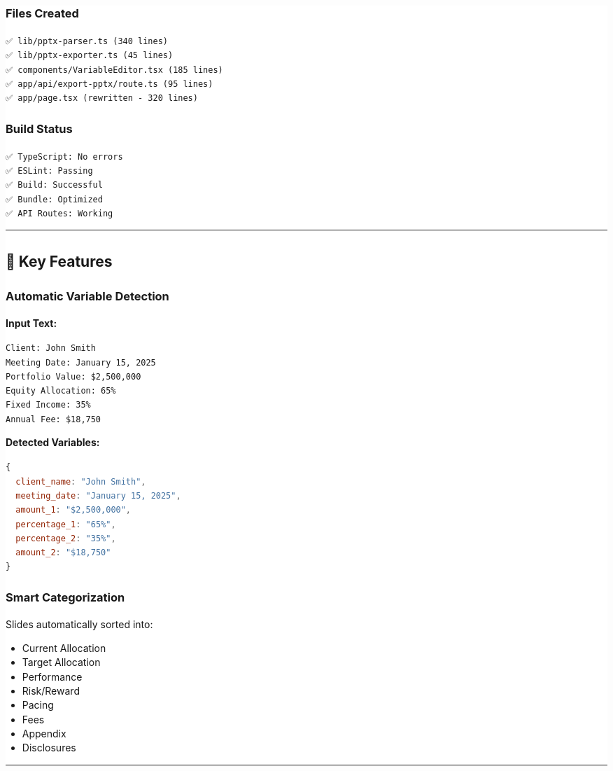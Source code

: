 ### Files Created
```
✅ lib/pptx-parser.ts (340 lines)
✅ lib/pptx-exporter.ts (45 lines)
✅ components/VariableEditor.tsx (185 lines)
✅ app/api/export-pptx/route.ts (95 lines)
✅ app/page.tsx (rewritten - 320 lines)
```

### Build Status
```
✅ TypeScript: No errors
✅ ESLint: Passing
✅ Build: Successful
✅ Bundle: Optimized
✅ API Routes: Working
```

---

## 🎯 Key Features

### Automatic Variable Detection

**Input Text:**
```
Client: John Smith
Meeting Date: January 15, 2025
Portfolio Value: $2,500,000
Equity Allocation: 65%
Fixed Income: 35%
Annual Fee: $18,750
```

**Detected Variables:**
```javascript
{
  client_name: "John Smith",
  meeting_date: "January 15, 2025",
  amount_1: "$2,500,000",
  percentage_1: "65%",
  percentage_2: "35%",
  amount_2: "$18,750"
}
```

### Smart Categorization

Slides automatically sorted into:
- Current Allocation
- Target Allocation
- Performance
- Risk/Reward
- Pacing
- Fees
- Appendix
- Disclosures

---